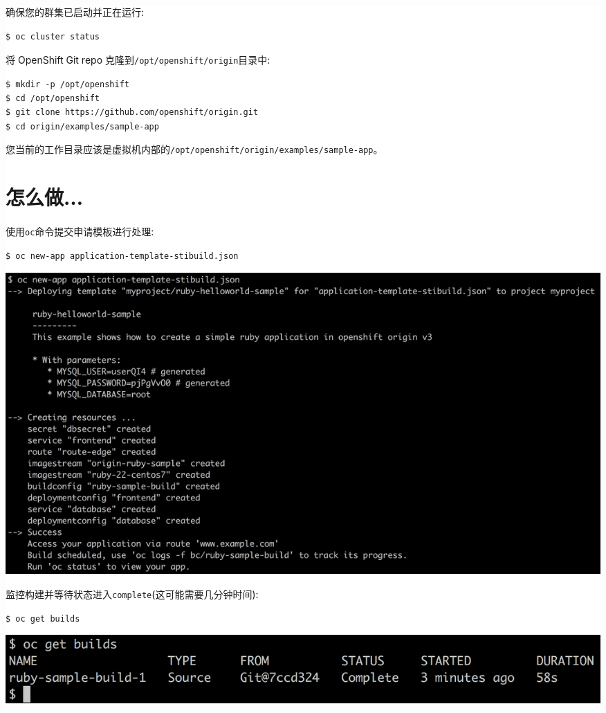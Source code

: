 确保您的群集已启动并正在运行:

```
$ oc cluster status
```

将 OpenShift Git repo 克隆到`/opt/openshift/origin`目录中:

```
$ mkdir -p /opt/openshift
$ cd /opt/openshift
$ git clone https://github.com/openshift/origin.git
$ cd origin/examples/sample-app
```

您当前的工作目录应该是虚拟机内部的`/opt/openshift/origin/examples/sample-app`。

# 怎么做…

使用`oc`命令提交申请模板进行处理:

```
$ oc new-app application-template-stibuild.json
```

![](img/972419fb-4f8c-4de6-b993-5a434da7a0a2.png)

监控构建并等待状态进入`complete`(这可能需要几分钟时间):

```
$ oc get builds
```

![](img/6e7afaaf-ea48-443e-872b-bb8ee67d8e4e.png)
